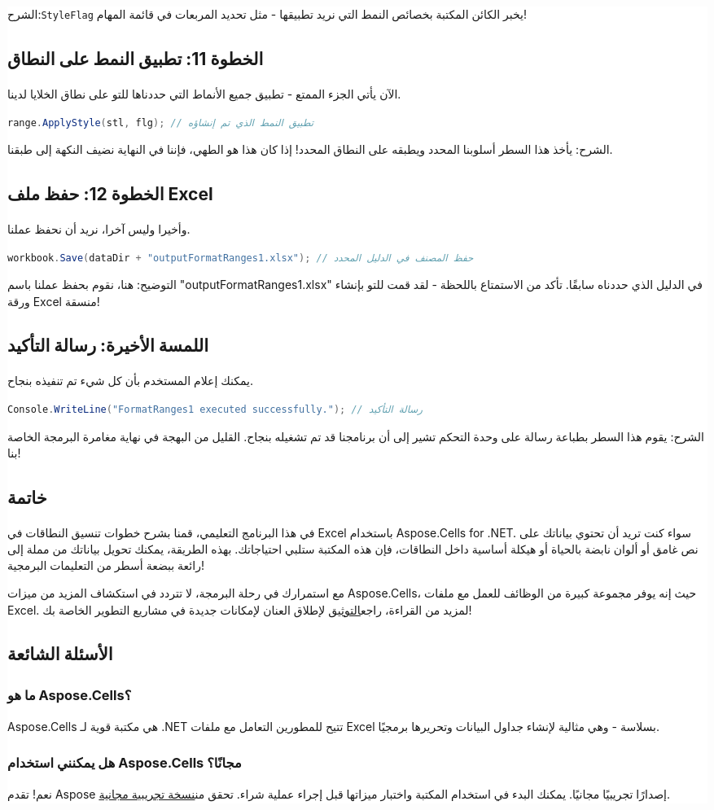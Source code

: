  الشرح:`StyleFlag` يخبر الكائن المكتبة بخصائص النمط التي نريد تطبيقها - مثل تحديد المربعات في قائمة المهام!

## الخطوة 11: تطبيق النمط على النطاق

الآن يأتي الجزء الممتع - تطبيق جميع الأنماط التي حددناها للتو على نطاق الخلايا لدينا.

```csharp
range.ApplyStyle(stl, flg); // تطبيق النمط الذي تم إنشاؤه
```

الشرح: يأخذ هذا السطر أسلوبنا المحدد ويطبقه على النطاق المحدد! إذا كان هذا هو الطهي، فإننا في النهاية نضيف النكهة إلى طبقنا.

## الخطوة 12: حفظ ملف Excel

وأخيرا وليس آخرا، نريد أن نحفظ عملنا. 

```csharp
workbook.Save(dataDir + "outputFormatRanges1.xlsx"); // حفظ المصنف في الدليل المحدد
```

التوضيح: هنا، نقوم بحفظ عملنا باسم "outputFormatRanges1.xlsx" في الدليل الذي حددناه سابقًا. تأكد من الاستمتاع باللحظة - لقد قمت للتو بإنشاء ورقة Excel منسقة!

## اللمسة الأخيرة: رسالة التأكيد

يمكنك إعلام المستخدم بأن كل شيء تم تنفيذه بنجاح. 

```csharp
Console.WriteLine("FormatRanges1 executed successfully."); // رسالة التأكيد
```

الشرح: يقوم هذا السطر بطباعة رسالة على وحدة التحكم تشير إلى أن برنامجنا قد تم تشغيله بنجاح. القليل من البهجة في نهاية مغامرة البرمجة الخاصة بنا!

## خاتمة

في هذا البرنامج التعليمي، قمنا بشرح خطوات تنسيق النطاقات في Excel باستخدام Aspose.Cells for .NET. سواء كنت تريد أن تحتوي بياناتك على نص غامق أو ألوان نابضة بالحياة أو هيكلة أساسية داخل النطاقات، فإن هذه المكتبة ستلبي احتياجاتك. بهذه الطريقة، يمكنك تحويل بياناتك من مملة إلى رائعة ببضعة أسطر من التعليمات البرمجية!

 مع استمرارك في رحلة البرمجة، لا تتردد في استكشاف المزيد من ميزات Aspose.Cells، حيث إنه يوفر مجموعة كبيرة من الوظائف للعمل مع ملفات Excel. لمزيد من القراءة، راجع[التوثيق](https://reference.aspose.com/cells/net/) لإطلاق العنان لإمكانات جديدة في مشاريع التطوير الخاصة بك!

## الأسئلة الشائعة

### ما هو Aspose.Cells؟
Aspose.Cells هي مكتبة قوية لـ .NET تتيح للمطورين التعامل مع ملفات Excel بسلاسة - وهي مثالية لإنشاء جداول البيانات وتحريرها برمجيًا.

### هل يمكنني استخدام Aspose.Cells مجانًا؟
نعم! تقدم Aspose إصدارًا تجريبيًا مجانيًا. يمكنك البدء في استخدام المكتبة واختبار ميزاتها قبل إجراء عملية شراء. تحقق من[نسخة تجريبية مجانية](https://releases.aspose.com/).
